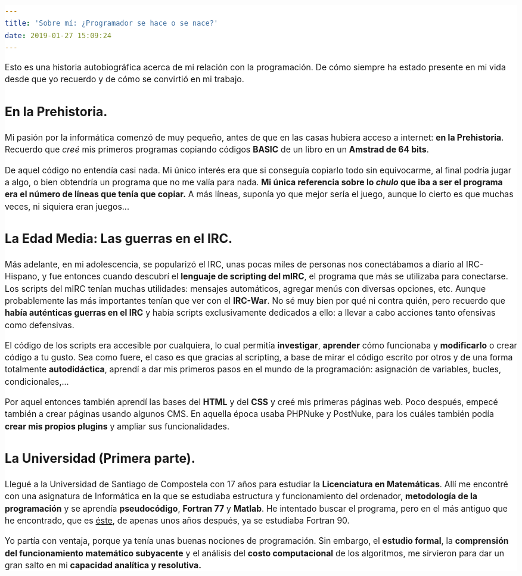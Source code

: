 ```yaml
---
title: 'Sobre mí: ¿Programador se hace o se nace?'
date: 2019-01-27 15:09:24
---
```


Esto es una historia autobiográfica acerca de mi relación con la programación. De cómo siempre ha estado presente en mi vida desde que yo recuerdo y de cómo se convirtió en mi trabajo.

## En la Prehistoria.

Mi pasión por la informática comenzó de muy pequeño, antes de que en las casas hubiera acceso a internet: **en la Prehistoria**. Recuerdo que _creé_ mis primeros programas copiando códigos **BASIC** de un libro en un **Amstrad de 64 bits**.

De aquel código no entendía casi nada. Mi único interés era que si conseguía copiarlo todo sin equivocarme, al final podría jugar a algo, o bien obtendría un programa que no me valía para nada. **Mi única referencia sobre lo _chulo_ que iba a ser el programa era el número de líneas que tenía que copiar.** A más líneas, suponía yo que mejor sería el juego, aunque lo cierto es que muchas veces, ni siquiera eran juegos...

## La Edad Media: Las guerras en el IRC.

Más adelante, en mi adolescencia, se popularizó el IRC, unas pocas miles de personas nos conectábamos a diario al IRC-Hispano, y fue entonces cuando descubrí el **lenguaje de scripting del mIRC**, el programa que más se utilizaba para conectarse. Los scripts del mIRC tenían muchas utilidades: mensajes automáticos, agregar menús con diversas opciones, etc. Aunque probablemente las más importantes tenían que ver con el **IRC-War**. No sé muy bien por qué ni contra quién, pero recuerdo que **había auténticas guerras en el IRC** y había scripts exclusivamente dedicados a ello: a llevar a cabo acciones tanto ofensivas como defensivas.

El código de los scripts era accesible por cualquiera, lo cual permitía **investigar**, **aprender** cómo funcionaba y **modificarlo** o crear código a tu gusto. Sea como fuere, el caso es que gracias al scripting, a base de mirar el código escrito por otros y de una forma totalmente **autodidáctica**, aprendí a dar mis primeros pasos en el mundo de la programación: asignación de variables, bucles, condicionales,...

Por aquel entonces también aprendí las bases del **HTML** y del **CSS** y creé mis primeras páginas web. Poco después, empecé también a crear páginas usando algunos CMS. En aquella época usaba PHPNuke y PostNuke, para los cuáles también podía **crear mis propios plugins** y ampliar sus funcionalidades.

## La Universidad (Primera parte).

Llegué a la Universidad de Santiago de Compostela con 17 años para estudiar la **Licenciatura en Matemáticas**. Allí me encontré con una asignatura de Informática en la que se estudiaba estructura y funcionamiento del ordenador, **metodología de la programación** y se aprendía **pseudocódigo**, **Fortran 77** y **Matlab**. He intentado buscar el programa, pero en el más antiguo que he encontrado, que es [éste](http://www.usc.es/es/centros/matematicas/materia.html?materia=6909&ano=3&idioma=1), de apenas unos años después, ya se estudiaba Fortran 90.

Yo partía con ventaja, porque ya tenía unas buenas nociones de programación. Sin embargo, el **estudio formal**, la **comprensión del funcionamiento matemático subyacente** y el análisis del **costo computacional** de los algoritmos, me sirvieron para dar un gran salto en mi **capacidad analítica y resolutiva.**
